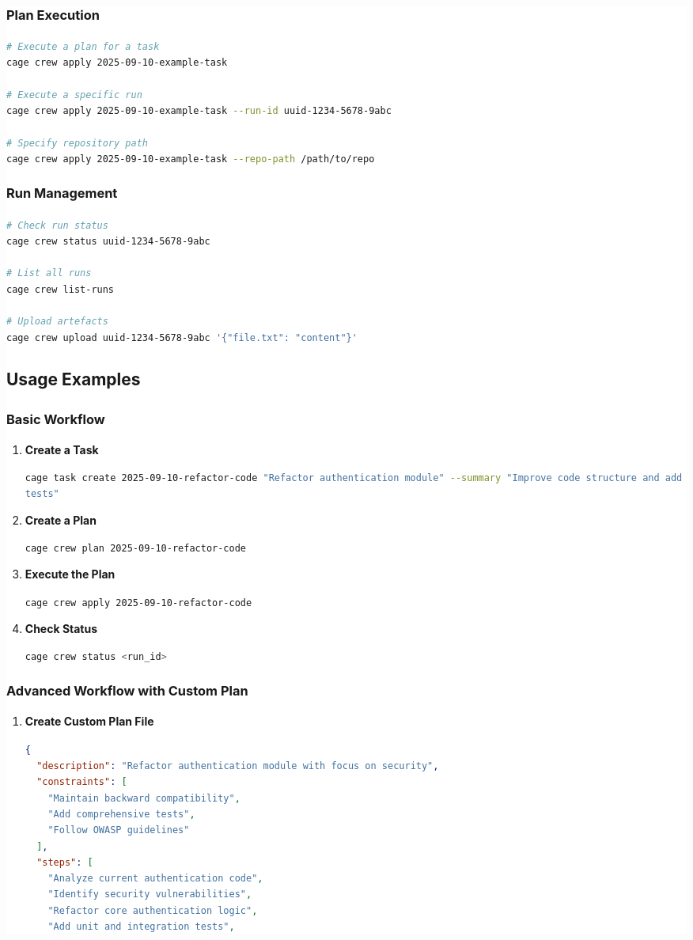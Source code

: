 ### Plan Execution

```bash
# Execute a plan for a task
cage crew apply 2025-09-10-example-task

# Execute a specific run
cage crew apply 2025-09-10-example-task --run-id uuid-1234-5678-9abc

# Specify repository path
cage crew apply 2025-09-10-example-task --repo-path /path/to/repo
```

### Run Management

```bash
# Check run status
cage crew status uuid-1234-5678-9abc

# List all runs
cage crew list-runs

# Upload artefacts
cage crew upload uuid-1234-5678-9abc '{"file.txt": "content"}'
```

## Usage Examples

### Basic Workflow

1. **Create a Task**
   ```bash
   cage task create 2025-09-10-refactor-code "Refactor authentication module" --summary "Improve code structure and add tests"
   ```

2. **Create a Plan**
   ```bash
   cage crew plan 2025-09-10-refactor-code
   ```

3. **Execute the Plan**
   ```bash
   cage crew apply 2025-09-10-refactor-code
   ```

4. **Check Status**
   ```bash
   cage crew status <run_id>
   ```

### Advanced Workflow with Custom Plan

1. **Create Custom Plan File**
   ```json
   {
     "description": "Refactor authentication module with focus on security",
     "constraints": [
       "Maintain backward compatibility",
       "Add comprehensive tests",
       "Follow OWASP guidelines"
     ],
     "steps": [
       "Analyze current authentication code",
       "Identify security vulnerabilities",
       "Refactor core authentication logic",
       "Add unit and integration tests",
   ```